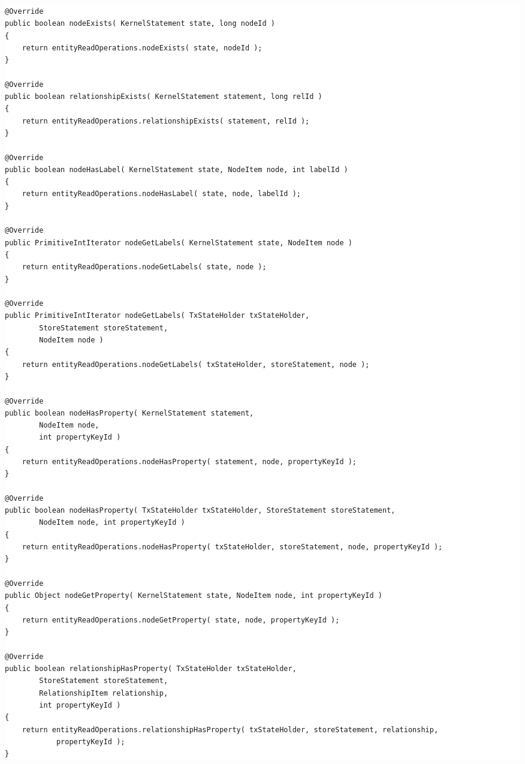     @Override
    public boolean nodeExists( KernelStatement state, long nodeId )
    {
        return entityReadOperations.nodeExists( state, nodeId );
    }

    @Override
    public boolean relationshipExists( KernelStatement statement, long relId )
    {
        return entityReadOperations.relationshipExists( statement, relId );
    }

    @Override
    public boolean nodeHasLabel( KernelStatement state, NodeItem node, int labelId )
    {
        return entityReadOperations.nodeHasLabel( state, node, labelId );
    }

    @Override
    public PrimitiveIntIterator nodeGetLabels( KernelStatement state, NodeItem node )
    {
        return entityReadOperations.nodeGetLabels( state, node );
    }

    @Override
    public PrimitiveIntIterator nodeGetLabels( TxStateHolder txStateHolder,
            StoreStatement storeStatement,
            NodeItem node )
    {
        return entityReadOperations.nodeGetLabels( txStateHolder, storeStatement, node );
    }

    @Override
    public boolean nodeHasProperty( KernelStatement statement,
            NodeItem node,
            int propertyKeyId )
    {
        return entityReadOperations.nodeHasProperty( statement, node, propertyKeyId );
    }

    @Override
    public boolean nodeHasProperty( TxStateHolder txStateHolder, StoreStatement storeStatement,
            NodeItem node, int propertyKeyId )
    {
        return entityReadOperations.nodeHasProperty( txStateHolder, storeStatement, node, propertyKeyId );
    }

    @Override
    public Object nodeGetProperty( KernelStatement state, NodeItem node, int propertyKeyId )
    {
        return entityReadOperations.nodeGetProperty( state, node, propertyKeyId );
    }

    @Override
    public boolean relationshipHasProperty( TxStateHolder txStateHolder,
            StoreStatement storeStatement,
            RelationshipItem relationship,
            int propertyKeyId )
    {
        return entityReadOperations.relationshipHasProperty( txStateHolder, storeStatement, relationship,
                propertyKeyId );
    }
